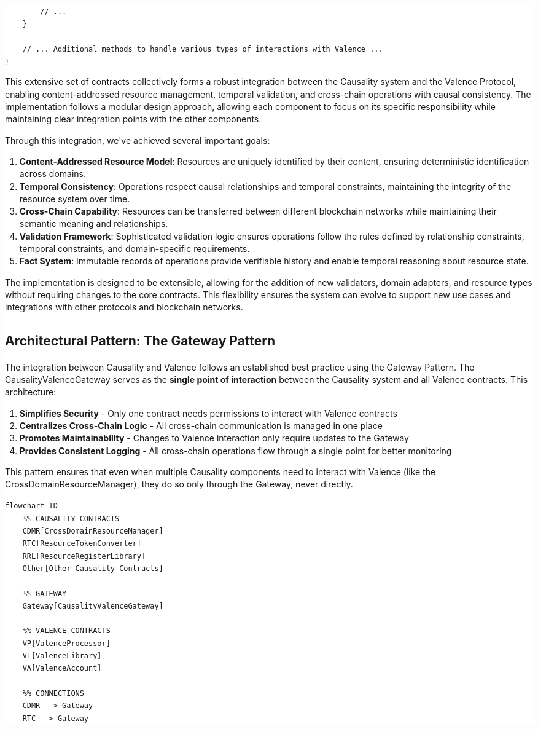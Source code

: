 ```solidity
        // ...
    }
    
    // ... Additional methods to handle various types of interactions with Valence ...
}
```

This extensive set of contracts collectively forms a robust integration between the Causality system and the Valence Protocol, enabling content-addressed resource management, temporal validation, and cross-chain operations with causal consistency. The implementation follows a modular design approach, allowing each component to focus on its specific responsibility while maintaining clear integration points with the other components.

Through this integration, we've achieved several important goals:

1. **Content-Addressed Resource Model**: Resources are uniquely identified by their content, ensuring deterministic identification across domains.
2. **Temporal Consistency**: Operations respect causal relationships and temporal constraints, maintaining the integrity of the resource system over time.
3. **Cross-Chain Capability**: Resources can be transferred between different blockchain networks while maintaining their semantic meaning and relationships.
4. **Validation Framework**: Sophisticated validation logic ensures operations follow the rules defined by relationship constraints, temporal constraints, and domain-specific requirements.
5. **Fact System**: Immutable records of operations provide verifiable history and enable temporal reasoning about resource state.

The implementation is designed to be extensible, allowing for the addition of new validators, domain adapters, and resource types without requiring changes to the core contracts. This flexibility ensures the system can evolve to support new use cases and integrations with other protocols and blockchain networks.

## Architectural Pattern: The Gateway Pattern

The integration between Causality and Valence follows an established best practice using the Gateway Pattern. The CausalityValenceGateway serves as the **single point of interaction** between the Causality system and all Valence contracts. This architecture:

1. **Simplifies Security** - Only one contract needs permissions to interact with Valence contracts
2. **Centralizes Cross-Chain Logic** - All cross-chain communication is managed in one place
3. **Promotes Maintainability** - Changes to Valence interaction only require updates to the Gateway
4. **Provides Consistent Logging** - All cross-chain operations flow through a single point for better monitoring

This pattern ensures that even when multiple Causality components need to interact with Valence (like the CrossDomainResourceManager), they do so only through the Gateway, never directly.

```mermaid
flowchart TD
    %% CAUSALITY CONTRACTS
    CDMR[CrossDomainResourceManager]
    RTC[ResourceTokenConverter]
    RRL[ResourceRegisterLibrary]
    Other[Other Causality Contracts]
    
    %% GATEWAY
    Gateway[CausalityValenceGateway]
    
    %% VALENCE CONTRACTS
    VP[ValenceProcessor]
    VL[ValenceLibrary]
    VA[ValenceAccount]
    
    %% CONNECTIONS
    CDMR --> Gateway
    RTC --> Gateway
```